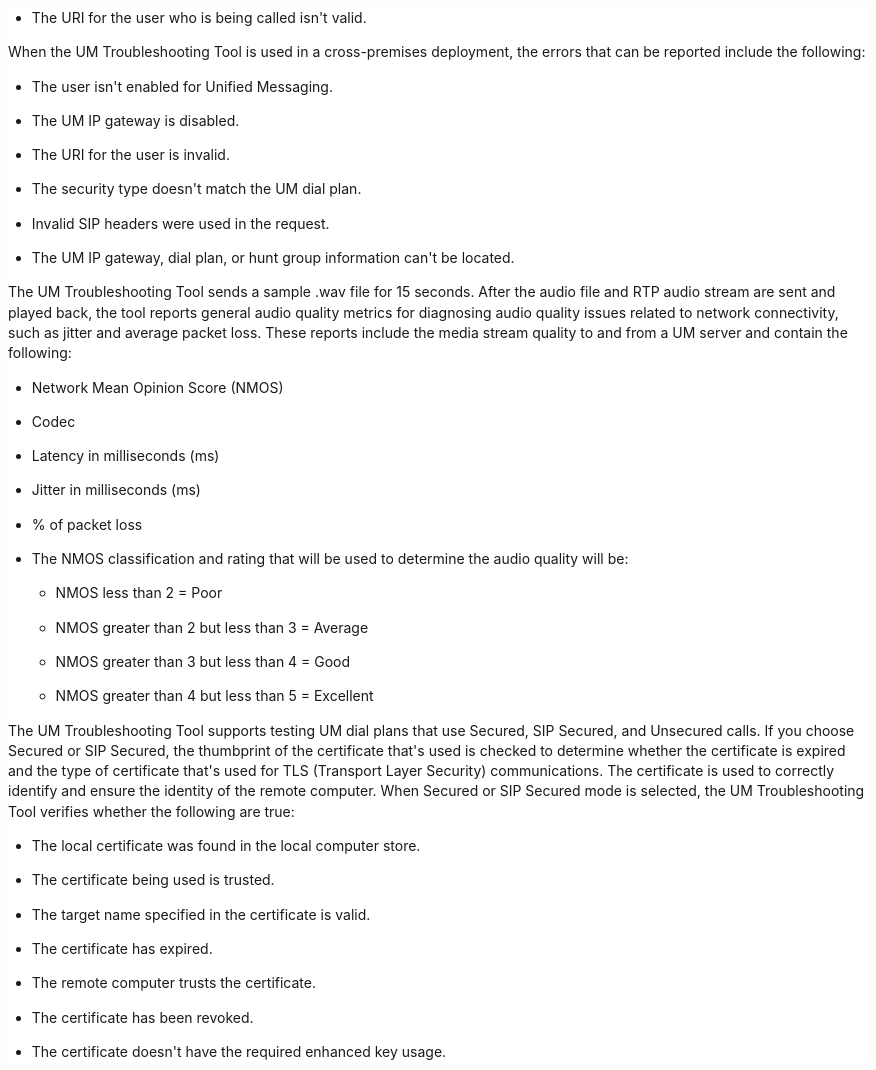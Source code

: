   - The URI for the user who is being called isn't valid.

When the UM Troubleshooting Tool is used in a cross-premises deployment, the errors that can be reported include the following:

  - The user isn't enabled for Unified Messaging.

  - The UM IP gateway is disabled.

  - The URI for the user is invalid.

  - The security type doesn't match the UM dial plan.

  - Invalid SIP headers were used in the request.

  - The UM IP gateway, dial plan, or hunt group information can't be located.

The UM Troubleshooting Tool sends a sample .wav file for 15 seconds. After the audio file and RTP audio stream are sent and played back, the tool reports general audio quality metrics for diagnosing audio quality issues related to network connectivity, such as jitter and average packet loss. These reports include the media stream quality to and from a UM server and contain the following:

  - Network Mean Opinion Score (NMOS)

  - Codec

  - Latency in milliseconds (ms)

  - Jitter in milliseconds (ms)

  - % of packet loss

  - The NMOS classification and rating that will be used to determine the audio quality will be:

      - NMOS less than 2 = Poor

      - NMOS greater than 2 but less than 3 = Average

      - NMOS greater than 3 but less than 4 = Good

      - NMOS greater than 4 but less than 5 = Excellent

The UM Troubleshooting Tool supports testing UM dial plans that use Secured, SIP Secured, and Unsecured calls. If you choose Secured or SIP Secured, the thumbprint of the certificate that's used is checked to determine whether the certificate is expired and the type of certificate that's used for TLS (Transport Layer Security) communications. The certificate is used to correctly identify and ensure the identity of the remote computer. When Secured or SIP Secured mode is selected, the UM Troubleshooting Tool verifies whether the following are true:

  - The local certificate was found in the local computer store.

  - The certificate being used is trusted.

  - The target name specified in the certificate is valid.

  - The certificate has expired.

  - The remote computer trusts the certificate.

  - The certificate has been revoked.

  - The certificate doesn't have the required enhanced key usage.
